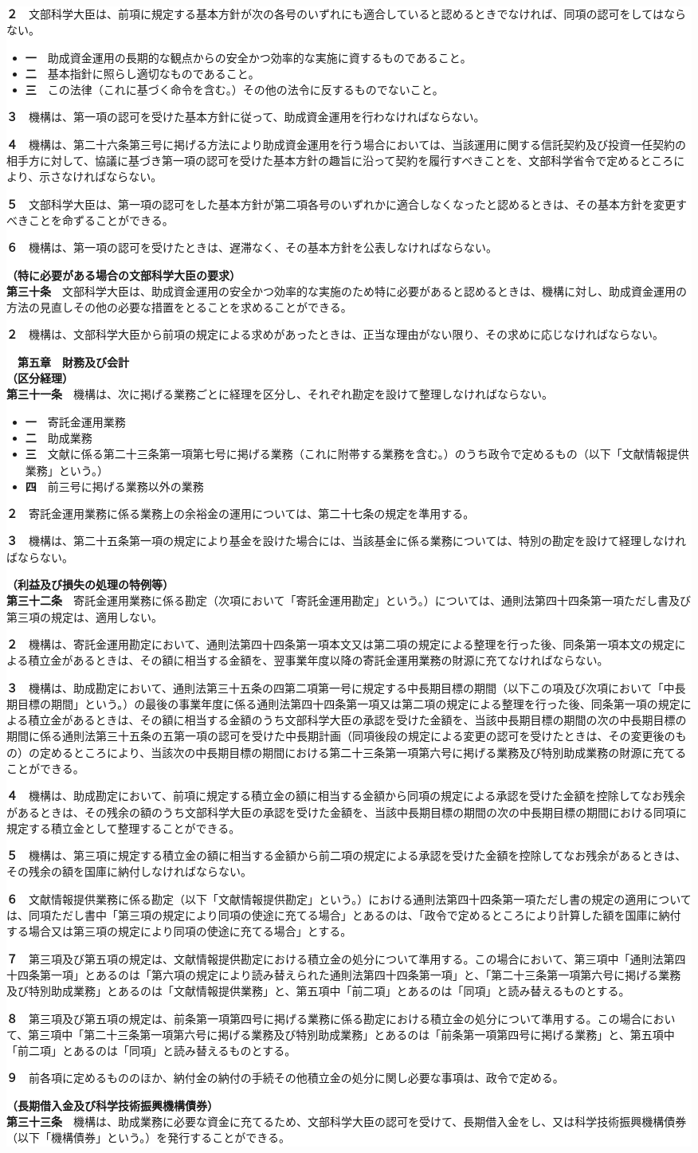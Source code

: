 **２**　文部科学大臣は、前項に規定する基本方針が次の各号のいずれにも適合していると認めるときでなければ、同項の認可をしてはならない。  
* **一**　助成資金運用の長期的な観点からの安全かつ効率的な実施に資するものであること。  
* **二**　基本指針に照らし適切なものであること。  
* **三**　この法律（これに基づく命令を含む。）その他の法令に反するものでないこと。  
  
**３**　機構は、第一項の認可を受けた基本方針に従って、助成資金運用を行わなければならない。  
  
**４**　機構は、第二十六条第三号に掲げる方法により助成資金運用を行う場合においては、当該運用に関する信託契約及び投資一任契約の相手方に対して、協議に基づき第一項の認可を受けた基本方針の趣旨に沿って契約を履行すべきことを、文部科学省令で定めるところにより、示さなければならない。  
  
**５**　文部科学大臣は、第一項の認可をした基本方針が第二項各号のいずれかに適合しなくなったと認めるときは、その基本方針を変更すべきことを命ずることができる。  
  
**６**　機構は、第一項の認可を受けたときは、遅滞なく、その基本方針を公表しなければならない。  
  
**（特に必要がある場合の文部科学大臣の要求）**  
**第三十条**　文部科学大臣は、助成資金運用の安全かつ効率的な実施のため特に必要があると認めるときは、機構に対し、助成資金運用の方法の見直しその他の必要な措置をとることを求めることができる。  
  
**２**　機構は、文部科学大臣から前項の規定による求めがあったときは、正当な理由がない限り、その求めに応じなければならない。  
  
&emsp;**第五章　財務及び会計**  
**（区分経理）**  
**第三十一条**　機構は、次に掲げる業務ごとに経理を区分し、それぞれ勘定を設けて整理しなければならない。  
* **一**　寄託金運用業務  
* **二**　助成業務  
* **三**　文献に係る第二十三条第一項第七号に掲げる業務（これに附帯する業務を含む。）のうち政令で定めるもの（以下「文献情報提供業務」という。）  
* **四**　前三号に掲げる業務以外の業務  
  
**２**　寄託金運用業務に係る業務上の余裕金の運用については、第二十七条の規定を準用する。  
  
**３**　機構は、第二十五条第一項の規定により基金を設けた場合には、当該基金に係る業務については、特別の勘定を設けて経理しなければならない。  
  
**（利益及び損失の処理の特例等）**  
**第三十二条**　寄託金運用業務に係る勘定（次項において「寄託金運用勘定」という。）については、通則法第四十四条第一項ただし書及び第三項の規定は、適用しない。  
  
**２**　機構は、寄託金運用勘定において、通則法第四十四条第一項本文又は第二項の規定による整理を行った後、同条第一項本文の規定による積立金があるときは、その額に相当する金額を、翌事業年度以降の寄託金運用業務の財源に充てなければならない。  
  
**３**　機構は、助成勘定において、通則法第三十五条の四第二項第一号に規定する中長期目標の期間（以下この項及び次項において「中長期目標の期間」という。）の最後の事業年度に係る通則法第四十四条第一項又は第二項の規定による整理を行った後、同条第一項の規定による積立金があるときは、その額に相当する金額のうち文部科学大臣の承認を受けた金額を、当該中長期目標の期間の次の中長期目標の期間に係る通則法第三十五条の五第一項の認可を受けた中長期計画（同項後段の規定による変更の認可を受けたときは、その変更後のもの）の定めるところにより、当該次の中長期目標の期間における第二十三条第一項第六号に掲げる業務及び特別助成業務の財源に充てることができる。  
  
**４**　機構は、助成勘定において、前項に規定する積立金の額に相当する金額から同項の規定による承認を受けた金額を控除してなお残余があるときは、その残余の額のうち文部科学大臣の承認を受けた金額を、当該中長期目標の期間の次の中長期目標の期間における同項に規定する積立金として整理することができる。  
  
**５**　機構は、第三項に規定する積立金の額に相当する金額から前二項の規定による承認を受けた金額を控除してなお残余があるときは、その残余の額を国庫に納付しなければならない。  
  
**６**　文献情報提供業務に係る勘定（以下「文献情報提供勘定」という。）における通則法第四十四条第一項ただし書の規定の適用については、同項ただし書中「第三項の規定により同項の使途に充てる場合」とあるのは、「政令で定めるところにより計算した額を国庫に納付する場合又は第三項の規定により同項の使途に充てる場合」とする。  
  
**７**　第三項及び第五項の規定は、文献情報提供勘定における積立金の処分について準用する。この場合において、第三項中「通則法第四十四条第一項」とあるのは「第六項の規定により読み替えられた通則法第四十四条第一項」と、「第二十三条第一項第六号に掲げる業務及び特別助成業務」とあるのは「文献情報提供業務」と、第五項中「前二項」とあるのは「同項」と読み替えるものとする。  
  
**８**　第三項及び第五項の規定は、前条第一項第四号に掲げる業務に係る勘定における積立金の処分について準用する。この場合において、第三項中「第二十三条第一項第六号に掲げる業務及び特別助成業務」とあるのは「前条第一項第四号に掲げる業務」と、第五項中「前二項」とあるのは「同項」と読み替えるものとする。  
  
**９**　前各項に定めるもののほか、納付金の納付の手続その他積立金の処分に関し必要な事項は、政令で定める。  
  
**（長期借入金及び科学技術振興機構債券）**  
**第三十三条**　機構は、助成業務に必要な資金に充てるため、文部科学大臣の認可を受けて、長期借入金をし、又は科学技術振興機構債券（以下「機構債券」という。）を発行することができる。  
  